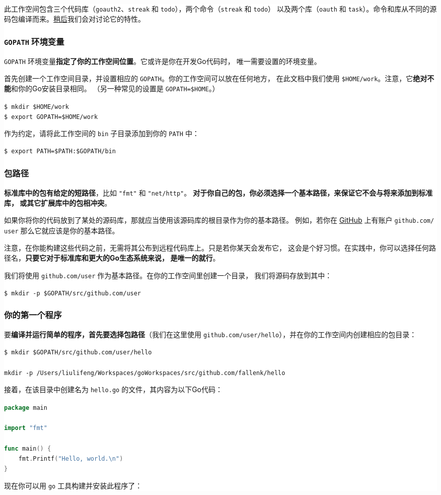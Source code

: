 此工作空间包含三个代码库（`goauth2`、`streak` 和 `todo`），两个命令（`streak` 和 `todo`） 以及两个库（`oauth` 和 `task`）。命令和库从不同的源码包编译而来。[稍后](https://go-zh.org/doc/code.html#包名)我们会对讨论它的特性。

### `GOPATH` 环境变量

`GOPATH` 环境变量**指定了你的工作空间位置**。它或许是你在开发Go代码时， 唯一需要设置的环境变量。

首先创建一个工作空间目录，并设置相应的 `GOPATH`。你的工作空间可以放在任何地方， 在此文档中我们使用 `$HOME/work`。注意，它**绝对不能**和你的Go安装目录相同。 （另一种常见的设置是 `GOPATH=$HOME`。）

```
$ mkdir $HOME/work
$ export GOPATH=$HOME/work
```

作为约定，请将此工作空间的 `bin` 子目录添加到你的 `PATH` 中：

```
$ export PATH=$PATH:$GOPATH/bin
```

### 包路径

**标准库中的包有给定的短路径**，比如 `"fmt"` 和 `"net/http"`。 **对于你自己的包，你必须选择一个基本路径，来保证它不会与将来添加到标准库， 或其它扩展库中的包相冲突**。

如果你将你的代码放到了某处的源码库，那就应当使用该源码库的根目录作为你的基本路径。 例如，若你在 [GitHub](https://github.com/) 上有账户 `github.com/user` 那么它就应该是你的基本路径。

注意，在你能构建这些代码之前，无需将其公布到远程代码库上。只是若你某天会发布它， 这会是个好习惯。在实践中，你可以选择任何路径名，**只要它对于标准库和更大的Go生态系统来说， 是唯一的就行**。

我们将使用 `github.com/user` 作为基本路径。在你的工作空间里创建一个目录， 我们将源码存放到其中：

```
$ mkdir -p $GOPATH/src/github.com/user
```

### 你的第一个程序

要**编译并运行简单的程序，首先要选择包路径**（我们在这里使用 `github.com/user/hello`），并在你的工作空间内创建相应的包目录：

```
$ mkdir $GOPATH/src/github.com/user/hello

mkdir -p /Users/liulifeng/Workspaces/goWorkspaces/src/github.com/fallenk/hello
```

接着，在该目录中创建名为 `hello.go` 的文件，其内容为以下Go代码：

```go
package main

import "fmt"

func main() {
	fmt.Printf("Hello, world.\n")
}
```

现在你可以用 `go` 工具构建并安装此程序了：
